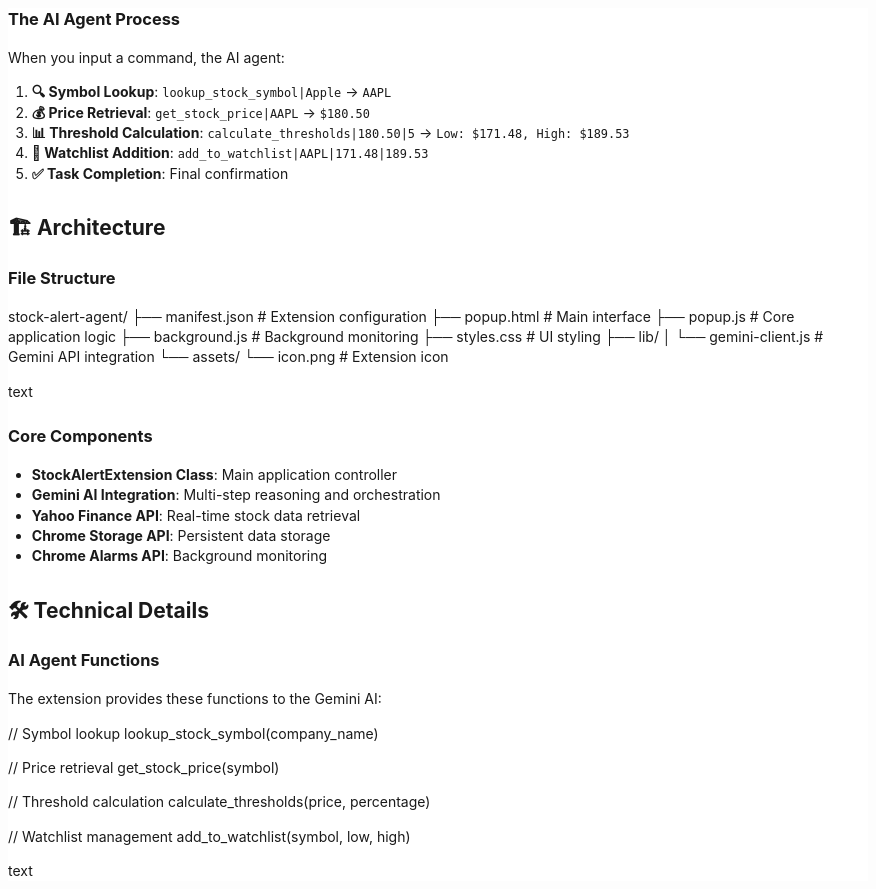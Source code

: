 ### The AI Agent Process
When you input a command, the AI agent:

1. **🔍 Symbol Lookup**: `lookup_stock_symbol|Apple` → `AAPL`
2. **💰 Price Retrieval**: `get_stock_price|AAPL` → `$180.50`
3. **📊 Threshold Calculation**: `calculate_thresholds|180.50|5` → `Low: $171.48, High: $189.53`
4. **📝 Watchlist Addition**: `add_to_watchlist|AAPL|171.48|189.53`
5. **✅ Task Completion**: Final confirmation

## 🏗️ Architecture

### File Structure
stock-alert-agent/
├── manifest.json # Extension configuration
├── popup.html # Main interface
├── popup.js # Core application logic
├── background.js # Background monitoring
├── styles.css # UI styling
├── lib/
│ └── gemini-client.js # Gemini API integration
└── assets/
└── icon.png # Extension icon

text

### Core Components

- **StockAlertExtension Class**: Main application controller
- **Gemini AI Integration**: Multi-step reasoning and orchestration
- **Yahoo Finance API**: Real-time stock data retrieval
- **Chrome Storage API**: Persistent data storage
- **Chrome Alarms API**: Background monitoring

## 🛠️ Technical Details

### AI Agent Functions

The extension provides these functions to the Gemini AI:

// Symbol lookup
lookup_stock_symbol(company_name)

// Price retrieval
get_stock_price(symbol)

// Threshold calculation
calculate_thresholds(price, percentage)

// Watchlist management
add_to_watchlist(symbol, low, high)

text

